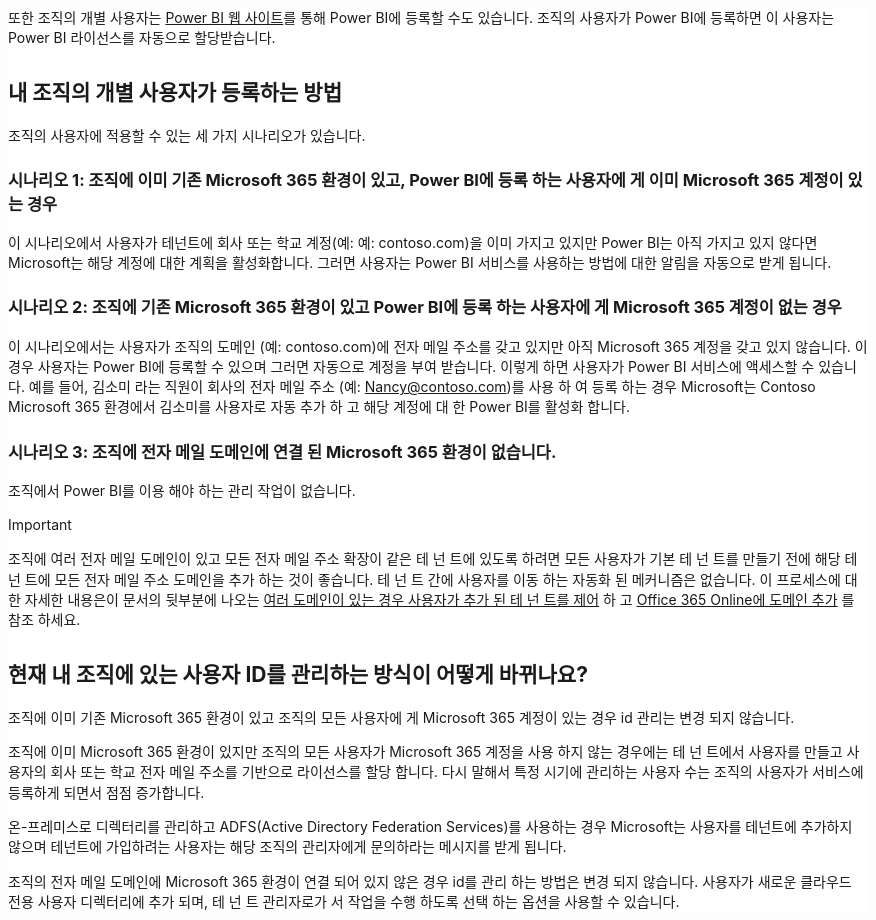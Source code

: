 또한 조직의 개별 사용자는 [Power BI 웹 사이트](https://powerbi.microsoft.com/en-us/)를 통해 Power BI에 등록할 수도 있습니다. 조직의 사용자가 Power BI에 등록하면 이 사용자는 Power BI 라이선스를 자동으로 할당받습니다.
  
## <a name="how-do-individual-users-in-my-organization-sign-up"></a>내 조직의 개별 사용자가 등록하는 방법

조직의 사용자에 적용할 수 있는 세 가지 시나리오가 있습니다.
  
### <a name="scenario-1-your-organization-already-has-an-existing-microsoft-365-environment-and-the-user-signing-up-for-power-bi-already-has-a-microsoft-365-account"></a>시나리오 1: 조직에 이미 기존 Microsoft 365 환경이 있고, Power BI에 등록 하는 사용자에 게 이미 Microsoft 365 계정이 있는 경우

이 시나리오에서 사용자가 테넌트에 회사 또는 학교 계정(예: 예: contoso.com)을 이미 가지고 있지만 Power BI는 아직 가지고 있지 않다면 Microsoft는 해당 계정에 대한 계획을 활성화합니다. 그러면 사용자는 Power BI 서비스를 사용하는 방법에 대한 알림을 자동으로 받게 됩니다.
  
### <a name="scenario-2-your-organization-has-an-existing-microsoft-365-environment-and-the-user-signing-up-for-power-bi-doesnt-have-a-microsoft-365-account"></a>시나리오 2: 조직에 기존 Microsoft 365 환경이 있고 Power BI에 등록 하는 사용자에 게 Microsoft 365 계정이 없는 경우

이 시나리오에서는 사용자가 조직의 도메인 (예: contoso.com)에 전자 메일 주소를 갖고 있지만 아직 Microsoft 365 계정을 갖고 있지 않습니다. 이 경우 사용자는 Power BI에 등록할 수 있으며 그러면 자동으로 계정을 부여 받습니다. 이렇게 하면 사용자가 Power BI 서비스에 액세스할 수 있습니다. 예를 들어, 김소미 라는 직원이 회사의 전자 메일 주소 (예: Nancy@contoso.com)를 사용 하 여 등록 하는 경우 Microsoft는 Contoso Microsoft 365 환경에서 김소미를 사용자로 자동 추가 하 고 해당 계정에 대 한 Power BI를 활성화 합니다.
  
### <a name="scenario-3-your-organization-does-not-have-a-microsoft-365-environment-connected-to-your-email-domain"></a>시나리오 3: 조직에 전자 메일 도메인에 연결 된 Microsoft 365 환경이 없습니다.

조직에서 Power BI를 이용 해야 하는 관리 작업이 없습니다.
  
> [!IMPORTANT]
> 조직에 여러 전자 메일 도메인이 있고 모든 전자 메일 주소 확장이 같은 테 넌 트에 있도록 하려면 모든 사용자가 기본 테 넌 트를 만들기 전에 해당 테 넌 트에 모든 전자 메일 주소 도메인을 추가 하는 것이 좋습니다. 테 넌 트 간에 사용자를 이동 하는 자동화 된 메커니즘은 없습니다. 이 프로세스에 대 한 자세한 내용은이 문서의 뒷부분에 나오는 [여러 도메인이 있는 경우 사용자가 추가 된 테 넌 트를 제어](#if-i-have-multiple-domains-can-i-control-the-tenant-that-users-are-added-to) 하 고 [Office 365 Online에 도메인 추가](../setup/add-domain.md) 를 참조 하세요.
  
## <a name="how-will-this-change-the-way-i-manage-identities-for-users-in-my-organization-today"></a>현재 내 조직에 있는 사용자 ID를 관리하는 방식이 어떻게 바뀌나요?

조직에 이미 기존 Microsoft 365 환경이 있고 조직의 모든 사용자에 게 Microsoft 365 계정이 있는 경우 id 관리는 변경 되지 않습니다.
  
조직에 이미 Microsoft 365 환경이 있지만 조직의 모든 사용자가 Microsoft 365 계정을 사용 하지 않는 경우에는 테 넌 트에서 사용자를 만들고 사용자의 회사 또는 학교 전자 메일 주소를 기반으로 라이선스를 할당 합니다. 다시 말해서 특정 시기에 관리하는 사용자 수는 조직의 사용자가 서비스에 등록하게 되면서 점점 증가합니다.
  
온-프레미스로 디렉터리를 관리하고 ADFS(Active Directory Federation Services)를 사용하는 경우 Microsoft는 사용자를 테넌트에 추가하지 않으며 테넌트에 가입하려는 사용자는 해당 조직의 관리자에게 문의하라는 메시지를 받게 됩니다.
  
조직의 전자 메일 도메인에 Microsoft 365 환경이 연결 되어 있지 않은 경우 id를 관리 하는 방법은 변경 되지 않습니다. 사용자가 새로운 클라우드 전용 사용자 디렉터리에 추가 되며, 테 넌 트 관리자로가 서 작업을 수행 하도록 선택 하는 옵션을 사용할 수 있습니다.
  